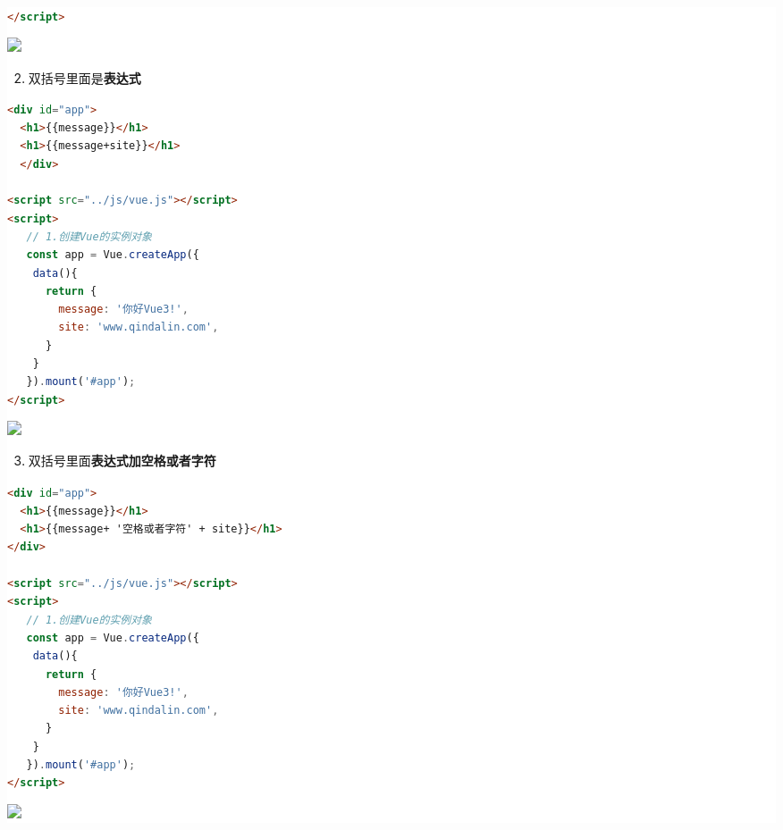 ```html
</script>
```

![](Vue3(一).assets/5.png)

2. 双括号里面是**表达式**

```html
<div id="app">
  <h1>{{message}}</h1>
  <h1>{{message+site}}</h1>
  </div>

<script src="../js/vue.js"></script>
<script>
   // 1.创建Vue的实例对象
   const app = Vue.createApp({
    data(){
      return {
        message: '你好Vue3!',
        site: 'www.qindalin.com',
      }
    }
   }).mount('#app');
</script>
```

![](Vue3(一).assets/6.png)

3. 双括号里面**表达式加空格或者字符**

```html
<div id="app">
  <h1>{{message}}</h1>
  <h1>{{message+ '空格或者字符' + site}}</h1>
</div>

<script src="../js/vue.js"></script>
<script>
   // 1.创建Vue的实例对象
   const app = Vue.createApp({
    data(){
      return {
        message: '你好Vue3!',
        site: 'www.qindalin.com',
      }
    }
   }).mount('#app');
</script>
```

![](Vue3(一).assets/7.png)
